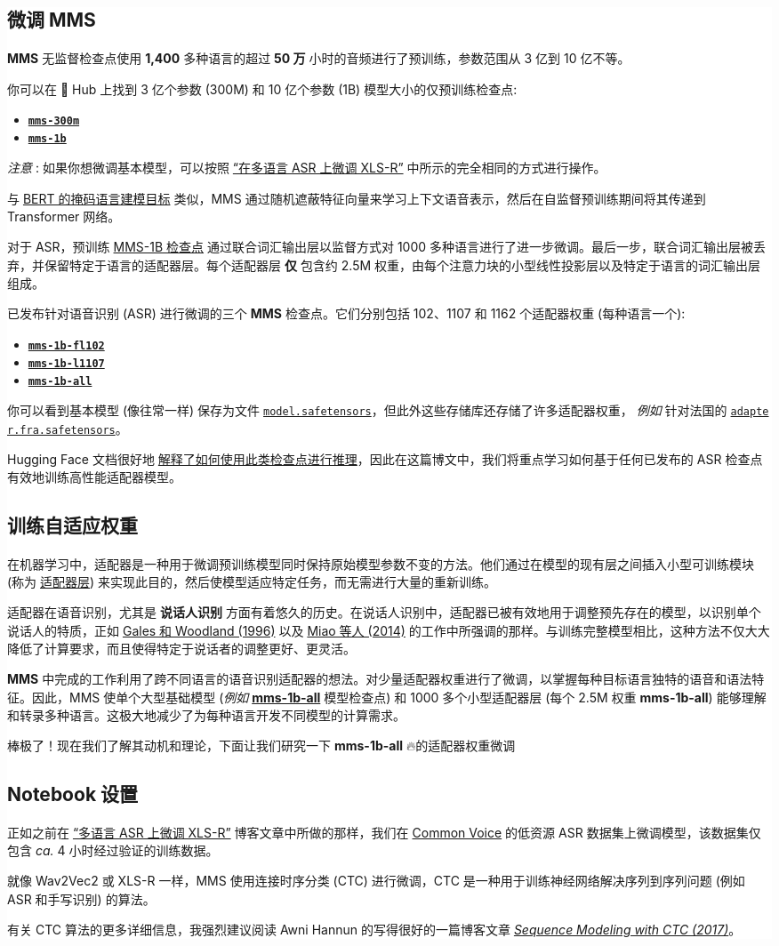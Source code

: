 ## **微调 MMS**

**MMS** 无监督检查点使用 **1,400** 多种语言的超过 **50 万** 小时的音频进行了预训练，参数范围从 3 亿到 10 亿不等。

你可以在 🤗 Hub 上找到 3 亿个参数 (300M) 和 10 亿个参数 (1B) 模型大小的仅预训练检查点:

- [**`mms-300m`**](https://huggingface.co/facebook/mms-300m)
- [**`mms-1b`**](https://huggingface.co/facebook/mms-1b)

_注意_ : 如果你想微调基本模型，可以按照 [“在多语言 ASR 上微调 XLS-R”](https://huggingface.co/blog/zh/fine-tune-xlsr-wav2vec2) 中所示的完全相同的方式进行操作。

与 [BERT 的掩码语言建模目标](http://jalammar.github.io/illustrated-bert/) 类似，MMS 通过随机遮蔽特征向量来学习上下文语音表示，然后在自监督预训练期间将其传递到 Transformer 网络。

对于 ASR，预训练 [MMS-1B 检查点](https://huggingface.co/facebook/mms-1b) 通过联合词汇输出层以监督方式对 1000 多种语言进行了进一步微调。最后一步，联合词汇输出层被丢弃，并保留特定于语言的适配器层。每个适配器层 **仅** 包含约 2.5M 权重，由每个注意力块的小型线性投影层以及特定于语言的词汇输出层组成。

已发布针对语音识别 (ASR) 进行微调的三个 **MMS** 检查点。它们分别包括 102、1107 和 1162 个适配器权重 (每种语言一个):

- [**`mms-1b-fl102`**](https://huggingface.co/facebook/mms-1b-fl102)
- [**`mms-1b-l1107`**](https://huggingface.co/facebook/mms-1b-l1107)
- [**`mms-1b-all`**](https://huggingface.co/facebook/mms-1b-all)

你可以看到基本模型 (像往常一样) 保存为文件 [`model.safetensors`](https://huggingface.co/facebook/mms-1b-all/blob/main/model.safetensors)，但此外这些存储库还存储了许多适配器权重， _例如_ 针对法国的 [`adapter.fra.safetensors`](https://huggingface.co/facebook/mms-1b-all/blob/main/adapter.fra.safetensors)。

Hugging Face 文档很好地 [解释了如何使用此类检查点进行推理](https://huggingface.co/docs/transformers/main/en/model_doc/mms#loading)，因此在这篇博文中，我们将重点学习如何基于任何已发布的 ASR 检查点有效地训练高性能适配器模型。

## 训练自适应权重

在机器学习中，适配器是一种用于微调预训练模型同时保持原始模型参数不变的方法。他们通过在模型的现有层之间插入小型可训练模块 (称为 [适配器层](https://huggingface.co/papers/1902.00751)) 来实现此目的，然后使模型适应特定任务，而无需进行大量的重新训练。

适配器在语音识别，尤其是 **说话人识别** 方面有着悠久的历史。在说话人识别中，适配器已被有效地用于调整预先存在的模型，以识别单个说话人的特质，正如 [Gales 和 Woodland (1996)](https://www.isca-speech.org/archive_v0/archive_papers/icslp_1996/i96_1832.pdf) 以及 [Miao 等人 (2014)](https://www.cs.cmu.edu/~ymiao/pub/tasl_sat.pdf) 的工作中所强调的那样。与训练完整模型相比，这种方法不仅大大降低了计算要求，而且使得特定于说话者的调整更好、更灵活。

**MMS** 中完成的工作利用了跨不同语言的语音识别适配器的想法。对少量适配器权重进行了微调，以掌握每种目标语言独特的语音和语法特征。因此，MMS 使单个大型基础模型 (_例如_ [**mms-1b-all**](https://huggingface.co/facebook/mms-1b-all) 模型检查点) 和 1000 多个小型适配器层 (每个 2.5M 权重 **mms-1b-all**) 能够理解和转录多种语言。这极大地减少了为每种语言开发不同模型的计算需求。

棒极了！现在我们了解其动机和理论，下面让我们研究一下 **mms-1b-all** 🔥的适配器权重微调

## Notebook 设置

正如之前在 [“多语言 ASR 上微调 XLS-R”](https://huggingface.co/blog/zh/fine-tune-xlsr-wav2vec2) 博客文章中所做的那样，我们在 [Common Voice](https://huggingface.co/datasets/common_voice) 的低资源 ASR 数据集上微调模型，该数据集仅包含 _ca._ 4 小时经过验证的训练数据。

就像 Wav2Vec2 或 XLS-R 一样，MMS 使用连接时序分类 (CTC) 进行微调，CTC 是一种用于训练神经网络解决序列到序列问题 (例如 ASR 和手写识别) 的算法。

有关 CTC 算法的更多详细信息，我强烈建议阅读 Awni Hannun 的写得很好的一篇博客文章 [_Sequence Modeling with CTC (2017)_](https://distill.pub/2017/ctc/)。
